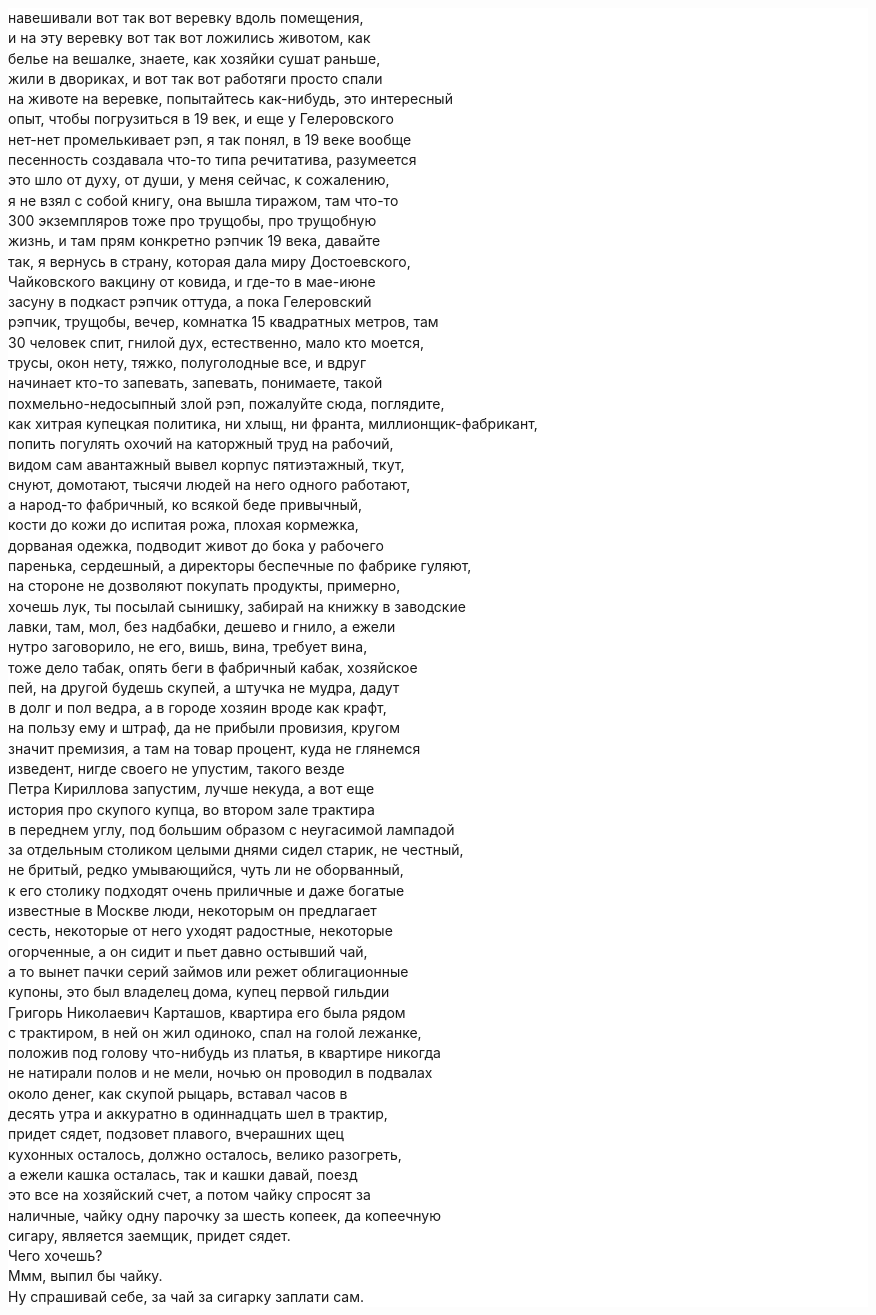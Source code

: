 навешивали вот так вот веревку вдоль помещения,  
и на эту веревку вот так вот ложились животом, как  
белье на вешалке, знаете, как хозяйки сушат раньше,  
жили в двориках, и вот так вот работяги просто спали  
на животе на веревке, попытайтесь как-нибудь, это интересный  
опыт, чтобы погрузиться в 19 век, и еще у Гелеровского  
нет-нет промелькивает рэп, я так понял, в 19 веке вообще  
песенность создавала что-то типа речитатива, разумеется  
это шло от духу, от души, у меня сейчас, к сожалению,  
я не взял с собой книгу, она вышла тиражом, там что-то  
300 экземпляров тоже про трущобы, про трущобную  
жизнь, и там прям конкретно рэпчик 19 века, давайте  
так, я вернусь в страну, которая дала миру Достоевского,  
Чайковского вакцину от ковида, и где-то в мае-июне  
засуну в подкаст рэпчик оттуда, а пока Гелеровский  
рэпчик, трущобы, вечер, комнатка 15 квадратных метров, там  
30 человек спит, гнилой дух, естественно, мало кто моется,  
трусы, окон нету, тяжко, полуголодные все, и вдруг  
начинает кто-то запевать, запевать, понимаете, такой  
похмельно-недосыпный злой рэп, пожалуйте сюда, поглядите,  
как хитрая купецкая политика, ни хлыщ, ни франта, миллионщик-фабрикант,  
попить погулять охочий на каторжный труд на рабочий,  
видом сам авантажный вывел корпус пятиэтажный, ткут,  
снуют, домотают, тысячи людей на него одного работают,  
а народ-то фабричный, ко всякой беде привычный,  
кости до кожи до испитая рожа, плохая кормежка,  
дорваная одежка, подводит живот до бока у рабочего  
паренька, сердешный, а директоры беспечные по фабрике гуляют,  
на стороне не дозволяют покупать продукты, примерно,  
хочешь лук, ты посылай сынишку, забирай на книжку в заводские  
лавки, там, мол, без надбабки, дешево и гнило, а ежели  
нутро заговорило, не его, вишь, вина, требует вина,  
тоже дело табак, опять беги в фабричный кабак, хозяйское  
пей, на другой будешь скупей, а штучка не мудра, дадут  
в долг и пол ведра, а в городе хозяин вроде как крафт,  
на пользу ему и штраф, да не прибыли провизия, кругом  
значит премизия, а там на товар процент, куда не глянемся  
изведент, нигде своего не упустим, такого везде  
Петра Кириллова запустим, лучше некуда, а вот еще  
история про скупого купца, во втором зале трактира  
в переднем углу, под большим образом с неугасимой лампадой  
за отдельным столиком целыми днями сидел старик, не честный,  
не бритый, редко умывающийся, чуть ли не оборванный,  
к его столику подходят очень приличные и даже богатые  
известные в Москве люди, некоторым он предлагает  
сесть, некоторые от него уходят радостные, некоторые  
огорченные, а он сидит и пьет давно остывший чай,  
а то вынет пачки серий займов или режет облигационные  
купоны, это был владелец дома, купец первой гильдии  
Григорь Николаевич Карташов, квартира его была рядом  
с трактиром, в ней он жил одиноко, спал на голой лежанке,  
положив под голову что-нибудь из платья, в квартире никогда  
не натирали полов и не мели, ночью он проводил в подвалах  
около денег, как скупой рыцарь, вставал часов в  
десять утра и аккуратно в одиннадцать шел в трактир,  
придет сядет, подзовет плавого, вчерашних щец  
кухонных осталось, должно осталось, велико разогреть,  
а ежели кашка осталась, так и кашки давай, поезд  
это все на хозяйский счет, а потом чайку спросят за  
наличные, чайку одну парочку за шесть копеек, да копеечную  
сигару, является заемщик, придет сядет.  
Чего хочешь?  
Ммм, выпил бы чайку.  
Ну спрашивай себе, за чай за сигарку заплати сам.  